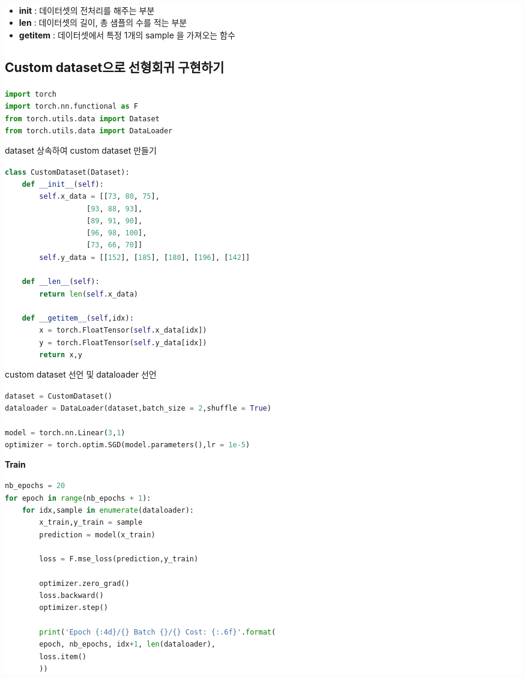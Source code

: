* __init__ : 데이터셋의 전처리를 해주는 부분
* __len__ : 데이터셋의 길이, 총 샘플의 수를 적는 부분
* __getitem__ : 데이터셋에서 특정 1개의 sample 을 가져오는 함수

## Custom dataset으로 선형회귀 구현하기 


```python
import torch
import torch.nn.functional as F
from torch.utils.data import Dataset
from torch.utils.data import DataLoader
```

dataset 상속하여 custom dataset 만들기


```python
class CustomDataset(Dataset):
    def __init__(self):
        self.x_data = [[73, 80, 75],
                   [93, 88, 93],
                   [89, 91, 90],
                   [96, 98, 100],
                   [73, 66, 70]]
        self.y_data = [[152], [185], [180], [196], [142]]

    def __len__(self):
        return len(self.x_data)

    def __getitem__(self,idx):
        x = torch.FloatTensor(self.x_data[idx])
        y = torch.FloatTensor(self.y_data[idx])
        return x,y
```

custom dataset 선언 및 dataloader 선언


```python
dataset = CustomDataset()
dataloader = DataLoader(dataset,batch_size = 2,shuffle = True)

model = torch.nn.Linear(3,1)
optimizer = torch.optim.SGD(model.parameters(),lr = 1e-5)
```

**Train**


```python
nb_epochs = 20
for epoch in range(nb_epochs + 1):
    for idx,sample in enumerate(dataloader):
        x_train,y_train = sample
        prediction = model(x_train)

        loss = F.mse_loss(prediction,y_train)

        optimizer.zero_grad()
        loss.backward()
        optimizer.step()

        print('Epoch {:4d}/{} Batch {}/{} Cost: {:.6f}'.format(
        epoch, nb_epochs, idx+1, len(dataloader),
        loss.item()
        ))
```

